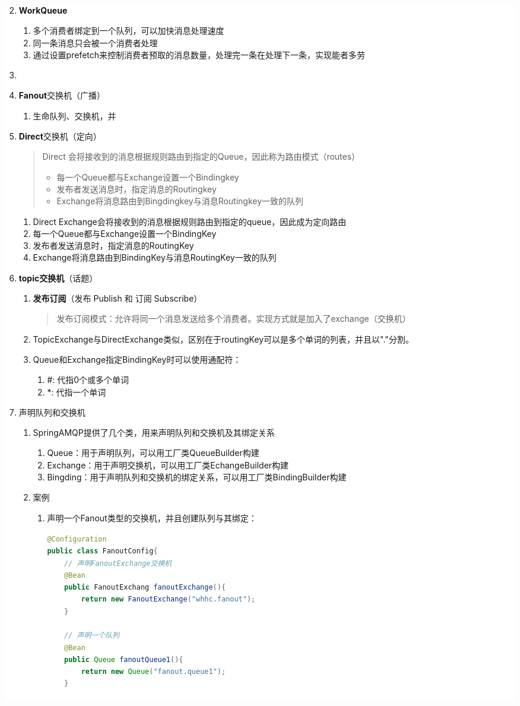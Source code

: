 2. **WorkQueue**

   1. 多个消费者绑定到一个队列，可以加快消息处理速度
   2. 同一条消息只会被一个消费者处理
   3. 通过设置prefetch来控制消费者预取的消息数量，处理完一条在处理下一条，实现能者多劳

3. > 

4. **Fanout**交换机（广播）

   1. 生命队列、交换机，并

5. **Direct**交换机（定向）

   > Direct 会将接收到的消息根据规则路由到指定的Queue，因此称为路由模式（routes）
   >
   > - 每一个Queue都与Exchange设置一个Bindingkey
   > - 发布者发送消息时，指定消息的Routingkey
   > - Exchange将消息路由到Bingdingkey与消息Routingkey一致的队列

   1. Direct Exchange会将接收到的消息根据规则路由到指定的queue，因此成为定向路由
   2. 每一个Queue都与Exchange设置一个BindingKey
   3. 发布者发送消息时，指定消息的RoutingKey
   4. Exchange将消息路由到BindingKey与消息RoutingKey一致的队列

6. **topic交换机**（话题）

   1. **发布订阅**（发布 Publish 和 订阅 Subscribe）

      > 发布订阅模式：允许将同一个消息发送给多个消费者。实现方式就是加入了exchange（交换机）
   2. TopicExchange与DirectExchange类似，区别在于routingKey可以是多个单词的列表，并且以"."分割。
   3. Queue和Exchange指定BindingKey时可以使用通配符：
      1. #: 代指0个或多个单词
      2. *: 代指一个单词

7. 声明队列和交换机

   1. SpringAMQP提供了几个类，用来声明队列和交换机及其绑定关系

      1. Queue：用于声明队列，可以用工厂类QueueBuilder构建
      2. Exchange：用于声明交换机，可以用工厂类EchangeBuilder构建
      3. Bingding：用于声明队列和交换机的绑定关系，可以用工厂类BindingBuilder构建

   2. 案例

      1. 声明一个Fanout类型的交换机，并且创建队列与其绑定：

         ```java
         @Configuration
         public class FanoutConfig{
             // 声明FanoutExchange交换机
             @Bean
             public FanoutExchang fanoutExchange(){
                 return new FanoutExchange("whhc.fanout");
             }
             
             // 声明一个队列
             @Bean
             public Queue fanoutQueue1(){
                 return new Queue("fanout.queue1");
             }
             